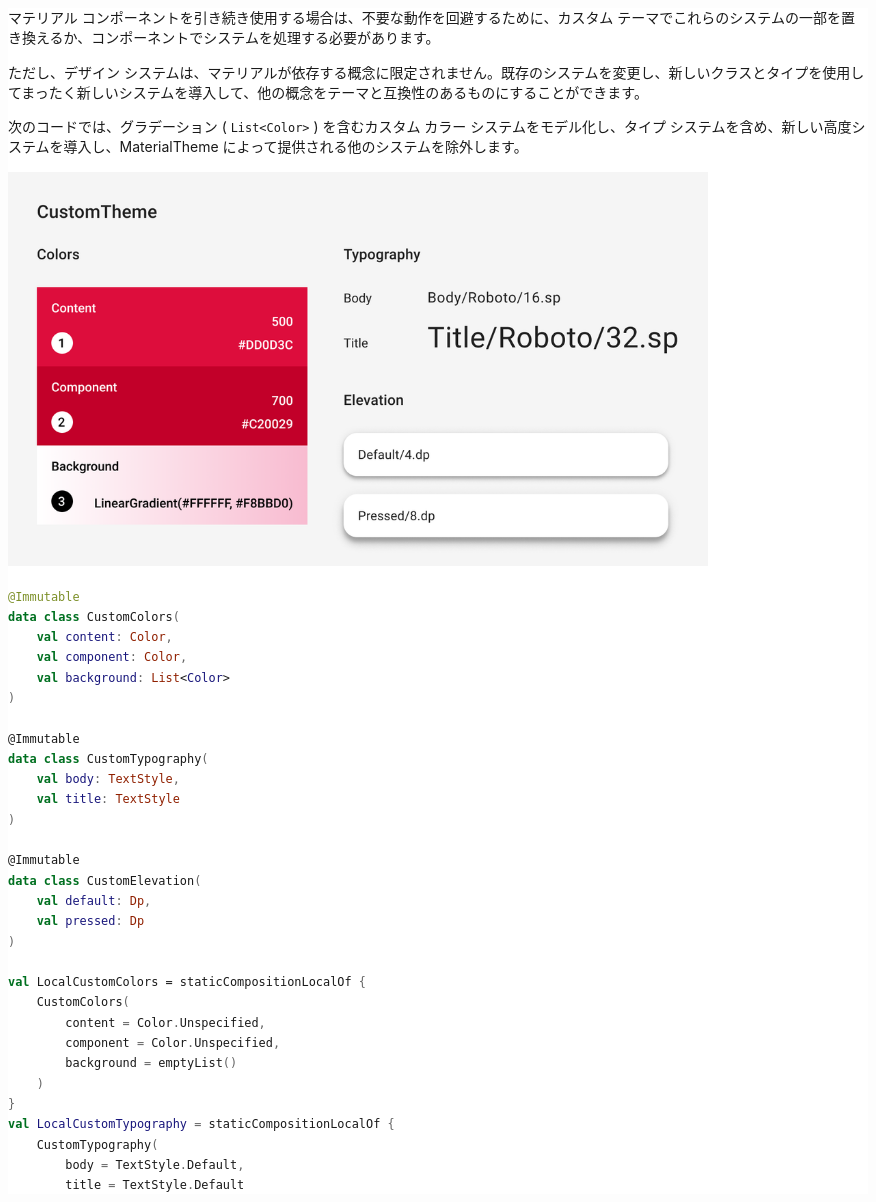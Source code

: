 マテリアル コンポーネントを引き続き使用する場合は、不要な動作を回避するために、カスタム テーマでこれらのシステムの一部を置き換えるか、コンポーネントでシステムを処理する必要があります。

ただし、デザイン システムは、マテリアルが依存する概念に限定されません。既存のシステムを変更し、新しいクラスとタイプを使用してまったく新しいシステムを導入して、他の概念をテーマと互換性のあるものにすることができます。

次のコードでは、グラデーション ( `List<Color>` ) を含むカスタム カラー システムをモデル化し、タイプ システムを含め、新しい高度システムを導入し、MaterialTheme によって提供される他のシステムを除外します。

<img src="./画像/カスタムテーマ.png" width="700">

```kotlin
@Immutable
data class CustomColors(
    val content: Color,
    val component: Color,
    val background: List<Color>
)

@Immutable
data class CustomTypography(
    val body: TextStyle,
    val title: TextStyle
)

@Immutable
data class CustomElevation(
    val default: Dp,
    val pressed: Dp
)

val LocalCustomColors = staticCompositionLocalOf {
    CustomColors(
        content = Color.Unspecified,
        component = Color.Unspecified,
        background = emptyList()
    )
}
val LocalCustomTypography = staticCompositionLocalOf {
    CustomTypography(
        body = TextStyle.Default,
        title = TextStyle.Default
```